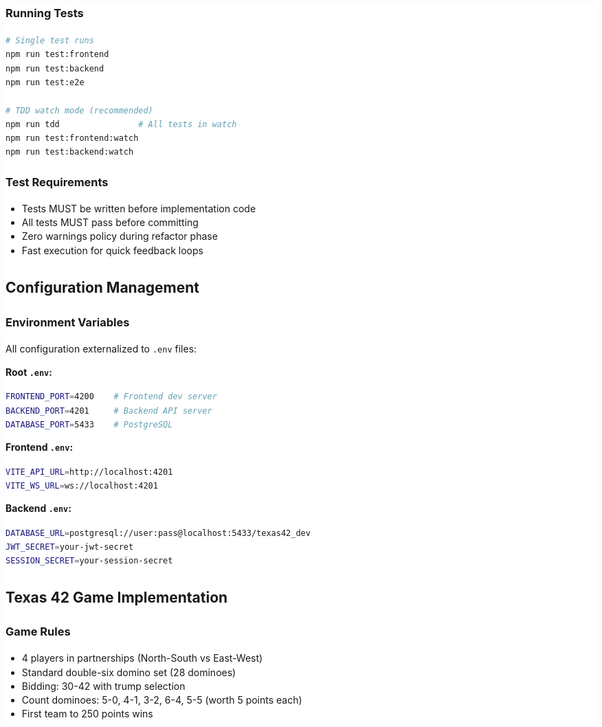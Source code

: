 ### Running Tests
```bash
# Single test runs
npm run test:frontend
npm run test:backend
npm run test:e2e

# TDD watch mode (recommended)
npm run tdd                # All tests in watch
npm run test:frontend:watch
npm run test:backend:watch
```

### Test Requirements
- Tests MUST be written before implementation code
- All tests MUST pass before committing
- Zero warnings policy during refactor phase
- Fast execution for quick feedback loops

## Configuration Management

### Environment Variables
All configuration externalized to `.env` files:

**Root `.env`:**
```bash
FRONTEND_PORT=4200    # Frontend dev server
BACKEND_PORT=4201     # Backend API server
DATABASE_PORT=5433    # PostgreSQL
```

**Frontend `.env`:**
```bash
VITE_API_URL=http://localhost:4201
VITE_WS_URL=ws://localhost:4201
```

**Backend `.env`:**
```bash
DATABASE_URL=postgresql://user:pass@localhost:5433/texas42_dev
JWT_SECRET=your-jwt-secret
SESSION_SECRET=your-session-secret
```

## Texas 42 Game Implementation

### Game Rules
- 4 players in partnerships (North-South vs East-West)
- Standard double-six domino set (28 dominoes)
- Bidding: 30-42 with trump selection
- Count dominoes: 5-0, 4-1, 3-2, 6-4, 5-5 (worth 5 points each)
- First team to 250 points wins
